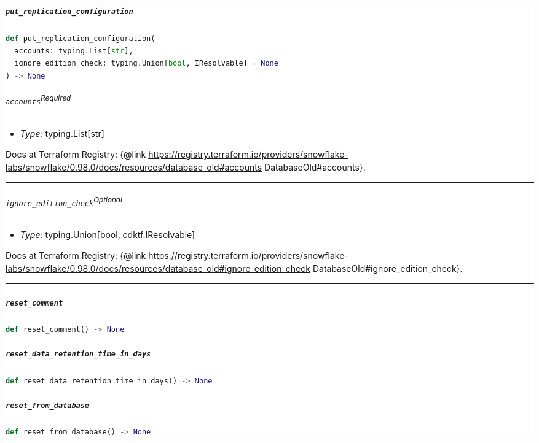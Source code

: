 
##### `put_replication_configuration` <a name="put_replication_configuration" id="@cdktf/provider-snowflake.databaseOld.DatabaseOld.putReplicationConfiguration"></a>

```python
def put_replication_configuration(
  accounts: typing.List[str],
  ignore_edition_check: typing.Union[bool, IResolvable] = None
) -> None
```

###### `accounts`<sup>Required</sup> <a name="accounts" id="@cdktf/provider-snowflake.databaseOld.DatabaseOld.putReplicationConfiguration.parameter.accounts"></a>

- *Type:* typing.List[str]

Docs at Terraform Registry: {@link https://registry.terraform.io/providers/snowflake-labs/snowflake/0.98.0/docs/resources/database_old#accounts DatabaseOld#accounts}.

---

###### `ignore_edition_check`<sup>Optional</sup> <a name="ignore_edition_check" id="@cdktf/provider-snowflake.databaseOld.DatabaseOld.putReplicationConfiguration.parameter.ignoreEditionCheck"></a>

- *Type:* typing.Union[bool, cdktf.IResolvable]

Docs at Terraform Registry: {@link https://registry.terraform.io/providers/snowflake-labs/snowflake/0.98.0/docs/resources/database_old#ignore_edition_check DatabaseOld#ignore_edition_check}.

---

##### `reset_comment` <a name="reset_comment" id="@cdktf/provider-snowflake.databaseOld.DatabaseOld.resetComment"></a>

```python
def reset_comment() -> None
```

##### `reset_data_retention_time_in_days` <a name="reset_data_retention_time_in_days" id="@cdktf/provider-snowflake.databaseOld.DatabaseOld.resetDataRetentionTimeInDays"></a>

```python
def reset_data_retention_time_in_days() -> None
```

##### `reset_from_database` <a name="reset_from_database" id="@cdktf/provider-snowflake.databaseOld.DatabaseOld.resetFromDatabase"></a>

```python
def reset_from_database() -> None
```
